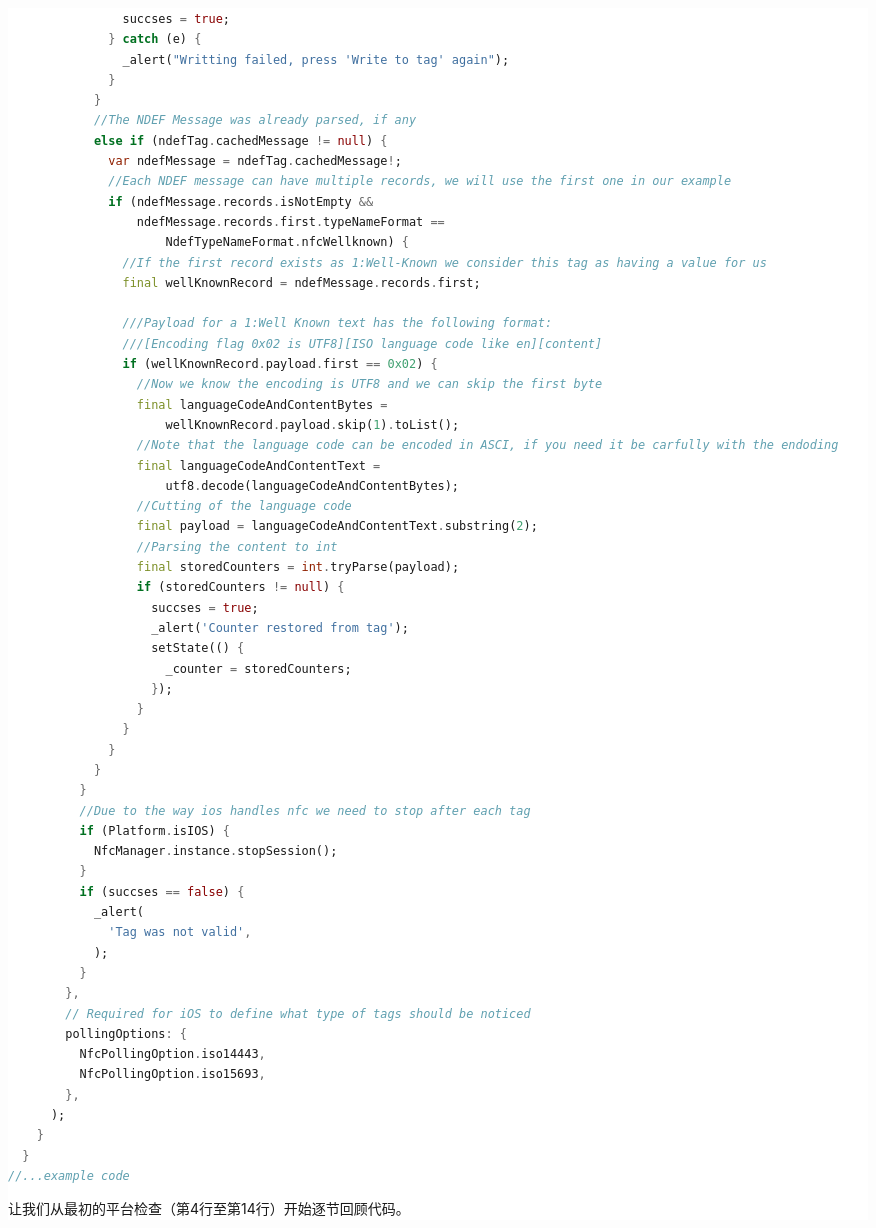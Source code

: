```dart
                succses = true;
              } catch (e) {
                _alert("Writting failed, press 'Write to tag' again");
              }
            }
            //The NDEF Message was already parsed, if any
            else if (ndefTag.cachedMessage != null) {
              var ndefMessage = ndefTag.cachedMessage!;
              //Each NDEF message can have multiple records, we will use the first one in our example
              if (ndefMessage.records.isNotEmpty &&
                  ndefMessage.records.first.typeNameFormat ==
                      NdefTypeNameFormat.nfcWellknown) {
                //If the first record exists as 1:Well-Known we consider this tag as having a value for us
                final wellKnownRecord = ndefMessage.records.first;

                ///Payload for a 1:Well Known text has the following format:
                ///[Encoding flag 0x02 is UTF8][ISO language code like en][content]
                if (wellKnownRecord.payload.first == 0x02) {
                  //Now we know the encoding is UTF8 and we can skip the first byte
                  final languageCodeAndContentBytes =
                      wellKnownRecord.payload.skip(1).toList();
                  //Note that the language code can be encoded in ASCI, if you need it be carfully with the endoding
                  final languageCodeAndContentText =
                      utf8.decode(languageCodeAndContentBytes);
                  //Cutting of the language code
                  final payload = languageCodeAndContentText.substring(2);
                  //Parsing the content to int
                  final storedCounters = int.tryParse(payload);
                  if (storedCounters != null) {
                    succses = true;
                    _alert('Counter restored from tag');
                    setState(() {
                      _counter = storedCounters;
                    });
                  }
                }
              }
            }
          }
          //Due to the way ios handles nfc we need to stop after each tag
          if (Platform.isIOS) {
            NfcManager.instance.stopSession();
          }
          if (succses == false) {
            _alert(
              'Tag was not valid',
            );
          }
        },
        // Required for iOS to define what type of tags should be noticed
        pollingOptions: {
          NfcPollingOption.iso14443,
          NfcPollingOption.iso15693,
        },
      );
    }
  }
//...example code
```
让我们从最初的平台检查（第4行至第14行）开始逐节回顾代码。